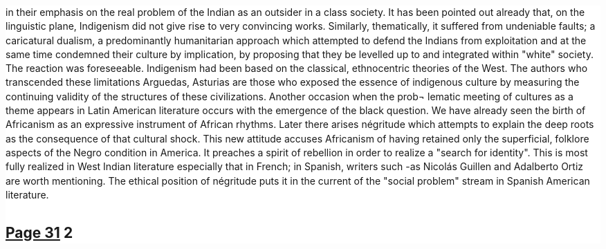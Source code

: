 in their emphasis on the real problem
of the Indian as an outsider in a class
society.
It has been pointed out already that,
on the linguistic plane, Indigenism did
not give rise to very convincing works.
Similarly, thematically, it suffered from
undeniable faults; a caricatural dualism,
a predominantly humanitarian approach
which attempted to defend the Indians
from exploitation and at the same time
condemned their culture by implication,
by proposing that they be levelled
up to and integrated within "white"
society.
The reaction was foreseeable.
Indigenism had been based on the
classical, ethnocentric theories of the
West. The authors who transcended
these limitations Arguedas, Asturias
are those who exposed the essence
of indigenous culture by measuring
the continuing validity of the structures
of these civilizations.
Another occasion when the prob¬
lematic meeting of cultures as a
theme appears in Latin American
literature occurs with the emergence
of the black question. We have
already seen the birth of Africanism
as an expressive instrument of African
rhythms. Later there arises négritude
which attempts to explain the deep
roots as the consequence of that
cultural shock.
This new attitude accuses Africanism
of having retained only the superficial,
folklore aspects of the Negro condition
in America. It preaches a spirit of
rebellion in order to realize a "search
for identity". This is most fully
realized in West Indian literature
especially that in French; in Spanish,
writers such -as Nicolás Guillen and
Adalberto Ortiz are worth mentioning.
The ethical position of négritude puts
it in the current of the "social problem"
stream in Spanish American literature.

## [Page 31](078274engo.pdf#page=31) 2
